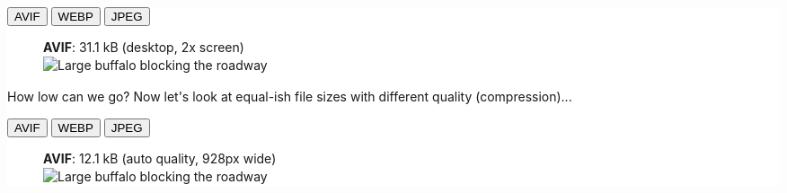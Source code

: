 <div class="text-center">
  <button class="button" onclick="openImg('AVIF')">AVIF</button>
  <button class="button" onclick="openImg('WEBP')">WEBP</button>
  <button class="button" onclick="openImg('JPEG')">JPEG</button>
</div>

<figure id="AVIF" class="imgFormat">
  <figcaption><strong>AVIF</strong>: 31.1 kB (desktop, 2x screen)</figcaption>
  <img src="https://res.cloudinary.com/siacodes/image/upload/q_auto,f_auto,w_680/v1607719366/sia.codes/karsten-winegeart-6Ja5I4hRLyc-unsplash_c287i6.jpg" srcset="https://res.cloudinary.com/siacodes/image/upload/q_auto,f_auto,w_300/v1607719366/sia.codes/karsten-winegeart-6Ja5I4hRLyc-unsplash_c287i6.jpg 300w, https://res.cloudinary.com/siacodes/image/upload/q_auto,f_auto,w_600/v1607719366/sia.codes/karsten-winegeart-6Ja5I4hRLyc-unsplash_c287i6.jpg 600w, https://res.cloudinary.com/siacodes/image/upload/q_auto,f_auto,w_928/v1607719366/sia.codes/karsten-winegeart-6Ja5I4hRLyc-unsplash_c287i6.jpg 928w, https://res.cloudinary.com/siacodes/image/upload/q_auto,f_auto,w_1856/v1607719366/sia.codes/karsten-winegeart-6Ja5I4hRLyc-unsplash_c287i6.jpg 1856w" sizes="(min-width: 980px) 928px, calc(95.15vw + 15px)" alt="Large buffalo blocking the roadway" width="4001" height="2671" loading="lazy">
</figure>
<figure id="WEBP" class="imgFormat" style="display:none">
  <figcaption><strong>WEBP</strong>: 80.2 kB (desktop, 2x screen)</figcaption>
  <img src="https://res.cloudinary.com/siacodes/image/upload/q_auto,f_webp,w_680/v1607719366/sia.codes/karsten-winegeart-6Ja5I4hRLyc-unsplash_c287i6.jpg" srcset="https://res.cloudinary.com/siacodes/image/upload/q_auto,f_webp,w_300/v1607719366/sia.codes/karsten-winegeart-6Ja5I4hRLyc-unsplash_c287i6.jpg 300w, https://res.cloudinary.com/siacodes/image/upload/q_auto,f_webp,w_600/v1607719366/sia.codes/karsten-winegeart-6Ja5I4hRLyc-unsplash_c287i6.jpg 600w, https://res.cloudinary.com/siacodes/image/upload/q_auto,f_webp,w_928/v1607719366/sia.codes/karsten-winegeart-6Ja5I4hRLyc-unsplash_c287i6.jpg 928w, https://res.cloudinary.com/siacodes/image/upload/q_auto,f_webp,w_1856/v1607719366/sia.codes/karsten-winegeart-6Ja5I4hRLyc-unsplash_c287i6.jpg 1856w" sizes="(min-width: 980px) 928px, calc(95.15vw + 15px)" alt="Large buffalo blocking the roadway" width="4001" height="2671" loading="lazy">
</figure>
<figure id="JPEG" class="imgFormat" style="display:none">
  <figcaption><strong>JPEG</strong>: 112 kB (desktop, 2x screen)</figcaption>
  <img src="https://res.cloudinary.com/siacodes/image/upload/q_auto,w_680/v1607719366/sia.codes/karsten-winegeart-6Ja5I4hRLyc-unsplash_c287i6.jpg" srcset="https://res.cloudinary.com/siacodes/image/upload/q_auto,w_300/v1607719366/sia.codes/karsten-winegeart-6Ja5I4hRLyc-unsplash_c287i6.jpg 300w, https://res.cloudinary.com/siacodes/image/upload/q_auto,w_600/v1607719366/sia.codes/karsten-winegeart-6Ja5I4hRLyc-unsplash_c287i6.jpg 600w, https://res.cloudinary.com/siacodes/image/upload/q_auto,w_928/v1607719366/sia.codes/karsten-winegeart-6Ja5I4hRLyc-unsplash_c287i6.jpg 928w, https://res.cloudinary.com/siacodes/image/upload/q_auto,w_1856/v1607719366/sia.codes/karsten-winegeart-6Ja5I4hRLyc-unsplash_c287i6.jpg 1856w" sizes="(min-width: 980px) 928px, calc(95.15vw + 15px)" alt="Large buffalo blocking the roadway" width="4001" height="2671" loading="lazy">
</figure>

<script>
  function openImg(imgFormatName) {
  var i;
  var x = document.getElementsByClassName("imgFormat");
  for (i = 0; i < x.length; i++) {
    x[i].style.display = "none";
  }
  document.getElementById(imgFormatName).style.display = "block";
}
</script>

How low can we go? Now let's look at equal-ish file sizes with different quality (compression)...

<div class="text-center">
  <button class="button" onclick="openImg2('AVIF-2')">AVIF</button>
  <button class="button" onclick="openImg2('WEBP-2')">WEBP</button>
  <button class="button" onclick="openImg2('JPEG-2')">JPEG</button>
</div>

<figure id="AVIF-2" class="imgFormat2">
  <figcaption><strong>AVIF</strong>: 12.1 kB (auto quality, 928px wide)</figcaption>
  <img src="https://res.cloudinary.com/siacodes/image/upload/q_auto,f_auto,w_928/v1607719366/sia.codes/karsten-winegeart-6Ja5I4hRLyc-unsplash_c287i6.jpg" alt="Large buffalo blocking the roadway" width="4001" height="2671" loading="lazy">
</figure>
<figure id="WEBP-2" class="imgFormat2" style="display:none">
  <figcaption><strong>WEBP</strong>: 13.3 kB (quality 55)</figcaption>
  <img src="https://res.cloudinary.com/siacodes/image/upload/q_55,f_webp,w_928/v1607719366/sia.codes/karsten-winegeart-6Ja5I4hRLyc-unsplash_c287i6.jpg" alt="Large buffalo blocking the roadway" width="4001" height="2671" loading="lazy">
</figure>
<figure id="JPEG-2" class="imgFormat2" style="display:none">
  <figcaption><strong>JPEG</strong>: 11.9 kB (quality 35)</figcaption>
  <img src="https://res.cloudinary.com/siacodes/image/upload/q_35,w_928/v1607719366/sia.codes/karsten-winegeart-6Ja5I4hRLyc-unsplash_c287i6.jpg" alt="Large buffalo blocking the roadway" width="4001" height="2671" loading="lazy">
</figure>

